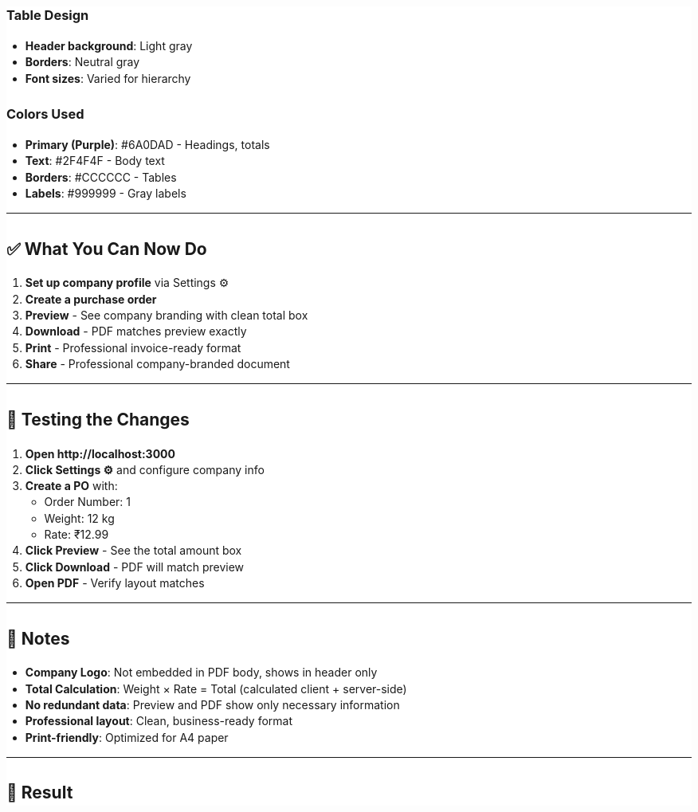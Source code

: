 ### Table Design
- **Header background**: Light gray
- **Borders**: Neutral gray
- **Font sizes**: Varied for hierarchy

### Colors Used
- **Primary (Purple)**: #6A0DAD - Headings, totals
- **Text**: #2F4F4F - Body text
- **Borders**: #CCCCCC - Tables
- **Labels**: #999999 - Gray labels

---

## ✅ What You Can Now Do

1. **Set up company profile** via Settings ⚙️
2. **Create a purchase order**
3. **Preview** - See company branding with clean total box
4. **Download** - PDF matches preview exactly
5. **Print** - Professional invoice-ready format
6. **Share** - Professional company-branded document

---

## 🚀 Testing the Changes

1. **Open http://localhost:3000**
2. **Click Settings ⚙️** and configure company info
3. **Create a PO** with:
   - Order Number: 1
   - Weight: 12 kg
   - Rate: ₹12.99
4. **Click Preview** - See the total amount box
5. **Click Download** - PDF will match preview
6. **Open PDF** - Verify layout matches

---

## 📝 Notes

- **Company Logo**: Not embedded in PDF body, shows in header only
- **Total Calculation**: Weight × Rate = Total (calculated client + server-side)
- **No redundant data**: Preview and PDF show only necessary information
- **Professional layout**: Clean, business-ready format
- **Print-friendly**: Optimized for A4 paper

---

## 🎉 Result
